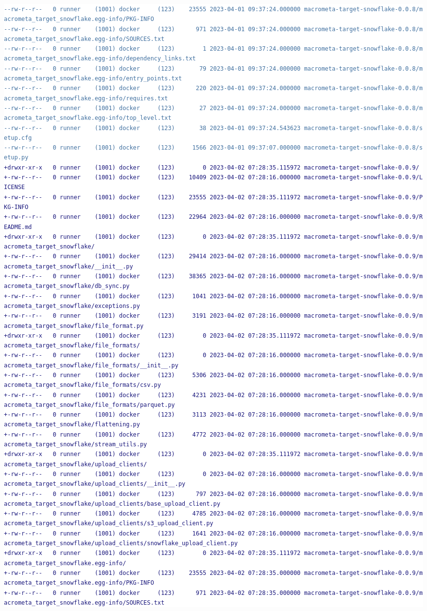 ```diff
--rw-r--r--   0 runner    (1001) docker     (123)    23555 2023-04-01 09:37:24.000000 macrometa-target-snowflake-0.0.8/macrometa_target_snowflake.egg-info/PKG-INFO
--rw-r--r--   0 runner    (1001) docker     (123)      971 2023-04-01 09:37:24.000000 macrometa-target-snowflake-0.0.8/macrometa_target_snowflake.egg-info/SOURCES.txt
--rw-r--r--   0 runner    (1001) docker     (123)        1 2023-04-01 09:37:24.000000 macrometa-target-snowflake-0.0.8/macrometa_target_snowflake.egg-info/dependency_links.txt
--rw-r--r--   0 runner    (1001) docker     (123)       79 2023-04-01 09:37:24.000000 macrometa-target-snowflake-0.0.8/macrometa_target_snowflake.egg-info/entry_points.txt
--rw-r--r--   0 runner    (1001) docker     (123)      220 2023-04-01 09:37:24.000000 macrometa-target-snowflake-0.0.8/macrometa_target_snowflake.egg-info/requires.txt
--rw-r--r--   0 runner    (1001) docker     (123)       27 2023-04-01 09:37:24.000000 macrometa-target-snowflake-0.0.8/macrometa_target_snowflake.egg-info/top_level.txt
--rw-r--r--   0 runner    (1001) docker     (123)       38 2023-04-01 09:37:24.543623 macrometa-target-snowflake-0.0.8/setup.cfg
--rw-r--r--   0 runner    (1001) docker     (123)     1566 2023-04-01 09:37:07.000000 macrometa-target-snowflake-0.0.8/setup.py
+drwxr-xr-x   0 runner    (1001) docker     (123)        0 2023-04-02 07:28:35.115972 macrometa-target-snowflake-0.0.9/
+-rw-r--r--   0 runner    (1001) docker     (123)    10409 2023-04-02 07:28:16.000000 macrometa-target-snowflake-0.0.9/LICENSE
+-rw-r--r--   0 runner    (1001) docker     (123)    23555 2023-04-02 07:28:35.111972 macrometa-target-snowflake-0.0.9/PKG-INFO
+-rw-r--r--   0 runner    (1001) docker     (123)    22964 2023-04-02 07:28:16.000000 macrometa-target-snowflake-0.0.9/README.md
+drwxr-xr-x   0 runner    (1001) docker     (123)        0 2023-04-02 07:28:35.111972 macrometa-target-snowflake-0.0.9/macrometa_target_snowflake/
+-rw-r--r--   0 runner    (1001) docker     (123)    29414 2023-04-02 07:28:16.000000 macrometa-target-snowflake-0.0.9/macrometa_target_snowflake/__init__.py
+-rw-r--r--   0 runner    (1001) docker     (123)    38365 2023-04-02 07:28:16.000000 macrometa-target-snowflake-0.0.9/macrometa_target_snowflake/db_sync.py
+-rw-r--r--   0 runner    (1001) docker     (123)     1041 2023-04-02 07:28:16.000000 macrometa-target-snowflake-0.0.9/macrometa_target_snowflake/exceptions.py
+-rw-r--r--   0 runner    (1001) docker     (123)     3191 2023-04-02 07:28:16.000000 macrometa-target-snowflake-0.0.9/macrometa_target_snowflake/file_format.py
+drwxr-xr-x   0 runner    (1001) docker     (123)        0 2023-04-02 07:28:35.111972 macrometa-target-snowflake-0.0.9/macrometa_target_snowflake/file_formats/
+-rw-r--r--   0 runner    (1001) docker     (123)        0 2023-04-02 07:28:16.000000 macrometa-target-snowflake-0.0.9/macrometa_target_snowflake/file_formats/__init__.py
+-rw-r--r--   0 runner    (1001) docker     (123)     5306 2023-04-02 07:28:16.000000 macrometa-target-snowflake-0.0.9/macrometa_target_snowflake/file_formats/csv.py
+-rw-r--r--   0 runner    (1001) docker     (123)     4231 2023-04-02 07:28:16.000000 macrometa-target-snowflake-0.0.9/macrometa_target_snowflake/file_formats/parquet.py
+-rw-r--r--   0 runner    (1001) docker     (123)     3113 2023-04-02 07:28:16.000000 macrometa-target-snowflake-0.0.9/macrometa_target_snowflake/flattening.py
+-rw-r--r--   0 runner    (1001) docker     (123)     4772 2023-04-02 07:28:16.000000 macrometa-target-snowflake-0.0.9/macrometa_target_snowflake/stream_utils.py
+drwxr-xr-x   0 runner    (1001) docker     (123)        0 2023-04-02 07:28:35.111972 macrometa-target-snowflake-0.0.9/macrometa_target_snowflake/upload_clients/
+-rw-r--r--   0 runner    (1001) docker     (123)        0 2023-04-02 07:28:16.000000 macrometa-target-snowflake-0.0.9/macrometa_target_snowflake/upload_clients/__init__.py
+-rw-r--r--   0 runner    (1001) docker     (123)      797 2023-04-02 07:28:16.000000 macrometa-target-snowflake-0.0.9/macrometa_target_snowflake/upload_clients/base_upload_client.py
+-rw-r--r--   0 runner    (1001) docker     (123)     4785 2023-04-02 07:28:16.000000 macrometa-target-snowflake-0.0.9/macrometa_target_snowflake/upload_clients/s3_upload_client.py
+-rw-r--r--   0 runner    (1001) docker     (123)     1641 2023-04-02 07:28:16.000000 macrometa-target-snowflake-0.0.9/macrometa_target_snowflake/upload_clients/snowflake_upload_client.py
+drwxr-xr-x   0 runner    (1001) docker     (123)        0 2023-04-02 07:28:35.111972 macrometa-target-snowflake-0.0.9/macrometa_target_snowflake.egg-info/
+-rw-r--r--   0 runner    (1001) docker     (123)    23555 2023-04-02 07:28:35.000000 macrometa-target-snowflake-0.0.9/macrometa_target_snowflake.egg-info/PKG-INFO
+-rw-r--r--   0 runner    (1001) docker     (123)      971 2023-04-02 07:28:35.000000 macrometa-target-snowflake-0.0.9/macrometa_target_snowflake.egg-info/SOURCES.txt
```